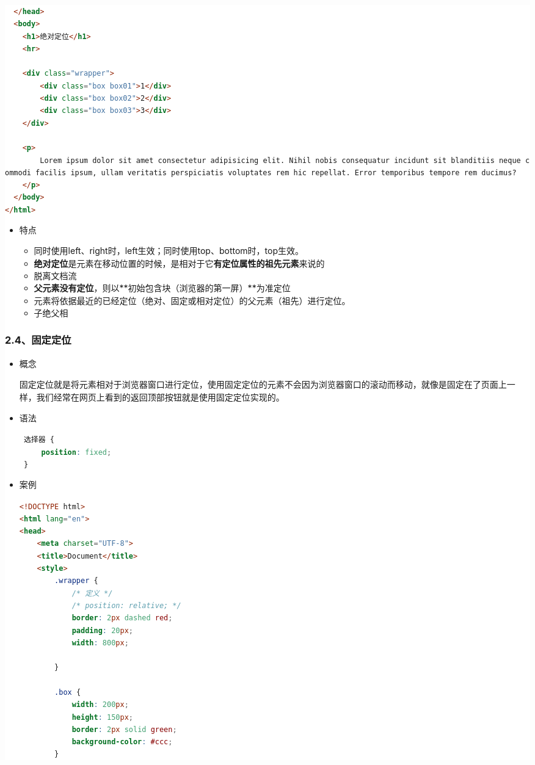   ```html
    </head>
    <body>
      <h1>绝对定位</h1>
      <hr>

      <div class="wrapper">
          <div class="box box01">1</div>
          <div class="box box02">2</div>
          <div class="box box03">3</div>
      </div>

      <p>
          Lorem ipsum dolor sit amet consectetur adipisicing elit. Nihil nobis consequatur incidunt sit blanditiis neque commodi facilis ipsum, ullam veritatis perspiciatis voluptates rem hic repellat. Error temporibus tempore rem ducimus?
      </p>
    </body>
  </html>
  ```

+ 特点

  + 同时使用left、right时，left生效；同时使用top、bottom时，top生效。
  + **绝对定位**是元素在移动位置的时候，是相对于它**有定位属性的祖先元素**来说的
  + 脱离文档流
  + **父元素没有定位**，则以**初始包含块（浏览器的第一屏）**为准定位
  + 元素将依据最近的已经定位（绝对、固定或相对定位）的父元素（祖先）进行定位。
  + 子绝父相

### 2.4、固定定位

+ 概念

  ​	固定定位就是将元素相对于浏览器窗口进行定位，使用固定定位的元素不会因为浏览器窗口的滚动而移动，就像是固定在了页面上一样，我们经常在网页上看到的返回顶部按钮就是使用固定定位实现的。

+ 语法

  ```css
   选择器 { 
       position: fixed; 
   }
  ```

+ 案例

  ```html
  <!DOCTYPE html>
  <html lang="en">
  <head>
      <meta charset="UTF-8">
      <title>Document</title>
      <style>
          .wrapper {
              /* 定义 */
              /* position: relative; */
              border: 2px dashed red;
              padding: 20px;
              width: 800px;

          }

          .box {
              width: 200px;
              height: 150px;
              border: 2px solid green;
              background-color: #ccc;
          }
  ```